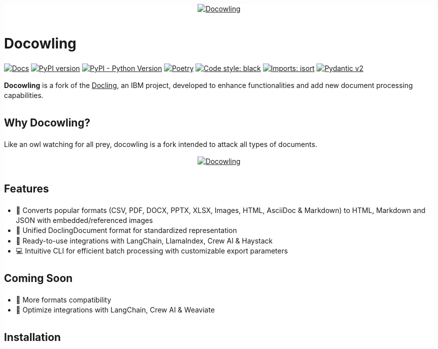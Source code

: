 <p align="center">
  <a href="https://github.com/mouraworks/docowling">
    <img loading="lazy" alt="Docowling" src="https://github.com/mouraworks/docowling/raw/main/docs/assets/docowling.png" width="80%"/>
  </a>
</p>

# Docowling

[![Docs](https://img.shields.io/badge/docs-live-brightgreen)](https://github.com/mouraworks/docowling/)
[![PyPI version](https://img.shields.io/pypi/v/docowling)](https://pypi.org/project/docowling/)
[![PyPI - Python Version](https://img.shields.io/pypi/pyversions/docowling)](https://pypi.org/project/docowling/)
[![Poetry](https://img.shields.io/endpoint?url=https://python-poetry.org/badge/v0.json)](https://python-poetry.org/)
[![Code style: black](https://img.shields.io/badge/code%20style-black-000000.svg)](https://github.com/psf/black)
[![Imports: isort](https://img.shields.io/badge/%20imports-isort-%231674b1?style=flat&labelColor=ef8336)](https://pycqa.github.io/isort/)
[![Pydantic v2](https://img.shields.io/endpoint?url=https://raw.githubusercontent.com/pydantic/pydantic/main/docs/badge/v2.json)](https://pydantic.dev)

**Docowling**  is a fork of the [Docling](https://github.com/DS4SD/docling), an IBM project, developed to enhance functionalities and add new document processing capabilities.

## Why Docowling?
Like an owl watching for all prey, docowling is a fork intended to attack all types of documents.

<p align="center">
  <a href="https://github.com/mouraworks/docowling">
    <img loading="lazy" alt="Docowling" src="https://github.com/mouraworks/docowling/raw/main/docs/assets/docowling_csv.png" width="80%"/>
  </a>
</p>

## Features

* 📄 Converts popular formats (CSV, PDF, DOCX, PPTX, XLSX, Images, HTML, AsciiDoc & Markdown) to HTML, Markdown and JSON with embedded/referenced images
* 🧩 Unified DoclingDocument format for standardized representation
* 🤖 Ready-to-use integrations with LangChain, LlamaIndex, Crew AI & Haystack
* 💻 Intuitive CLI for efficient batch processing with customizable export parameters

## Coming Soon

* 📄 More formats compatibility
* 🤖 Optimize integrations with LangChain, Crew AI & Weaviate

## Installation
